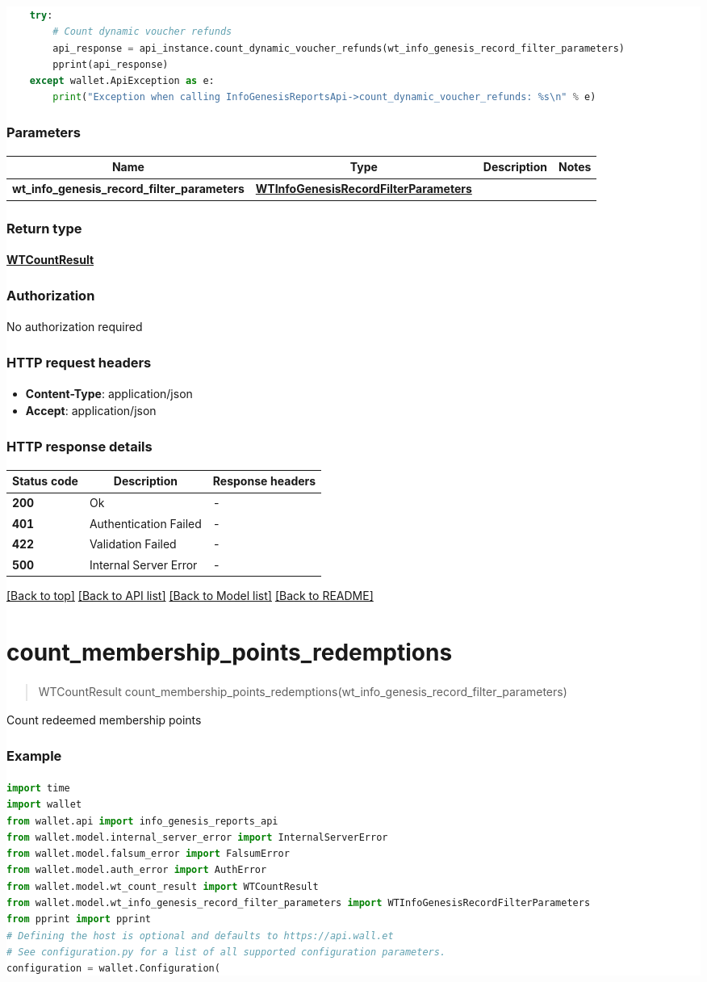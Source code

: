 ```python
    try:
        # Count dynamic voucher refunds
        api_response = api_instance.count_dynamic_voucher_refunds(wt_info_genesis_record_filter_parameters)
        pprint(api_response)
    except wallet.ApiException as e:
        print("Exception when calling InfoGenesisReportsApi->count_dynamic_voucher_refunds: %s\n" % e)
```


### Parameters

Name | Type | Description  | Notes
------------- | ------------- | ------------- | -------------
 **wt_info_genesis_record_filter_parameters** | [**WTInfoGenesisRecordFilterParameters**](WTInfoGenesisRecordFilterParameters.md)|  |

### Return type

[**WTCountResult**](WTCountResult.md)

### Authorization

No authorization required

### HTTP request headers

 - **Content-Type**: application/json
 - **Accept**: application/json


### HTTP response details

| Status code | Description | Response headers |
|-------------|-------------|------------------|
**200** | Ok |  -  |
**401** | Authentication Failed |  -  |
**422** | Validation Failed |  -  |
**500** | Internal Server Error |  -  |

[[Back to top]](#) [[Back to API list]](../README.md#documentation-for-api-endpoints) [[Back to Model list]](../README.md#documentation-for-models) [[Back to README]](../README.md)

# **count_membership_points_redemptions**
> WTCountResult count_membership_points_redemptions(wt_info_genesis_record_filter_parameters)

Count redeemed membership points

### Example


```python
import time
import wallet
from wallet.api import info_genesis_reports_api
from wallet.model.internal_server_error import InternalServerError
from wallet.model.falsum_error import FalsumError
from wallet.model.auth_error import AuthError
from wallet.model.wt_count_result import WTCountResult
from wallet.model.wt_info_genesis_record_filter_parameters import WTInfoGenesisRecordFilterParameters
from pprint import pprint
# Defining the host is optional and defaults to https://api.wall.et
# See configuration.py for a list of all supported configuration parameters.
configuration = wallet.Configuration(
```